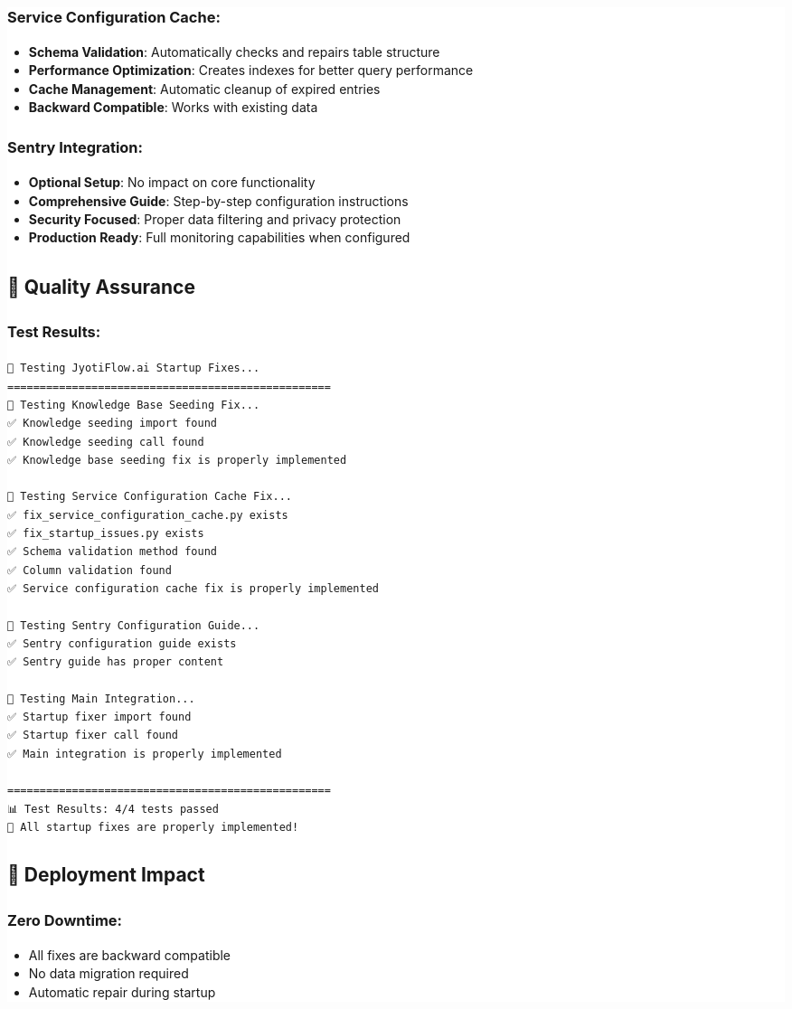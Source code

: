 ### Service Configuration Cache:
- **Schema Validation**: Automatically checks and repairs table structure
- **Performance Optimization**: Creates indexes for better query performance
- **Cache Management**: Automatic cleanup of expired entries
- **Backward Compatible**: Works with existing data

### Sentry Integration:
- **Optional Setup**: No impact on core functionality
- **Comprehensive Guide**: Step-by-step configuration instructions
- **Security Focused**: Proper data filtering and privacy protection
- **Production Ready**: Full monitoring capabilities when configured

## 🧪 Quality Assurance

### Test Results:
```
🚀 Testing JyotiFlow.ai Startup Fixes...
==================================================
🧠 Testing Knowledge Base Seeding Fix...
✅ Knowledge seeding import found
✅ Knowledge seeding call found
✅ Knowledge base seeding fix is properly implemented

🔧 Testing Service Configuration Cache Fix...
✅ fix_service_configuration_cache.py exists
✅ fix_startup_issues.py exists
✅ Schema validation method found
✅ Column validation found
✅ Service configuration cache fix is properly implemented

📖 Testing Sentry Configuration Guide...
✅ Sentry configuration guide exists
✅ Sentry guide has proper content

🔗 Testing Main Integration...
✅ Startup fixer import found
✅ Startup fixer call found
✅ Main integration is properly implemented

==================================================
📊 Test Results: 4/4 tests passed
🎉 All startup fixes are properly implemented!
```

## 🚀 Deployment Impact

### Zero Downtime:
- All fixes are backward compatible
- No data migration required
- Automatic repair during startup

